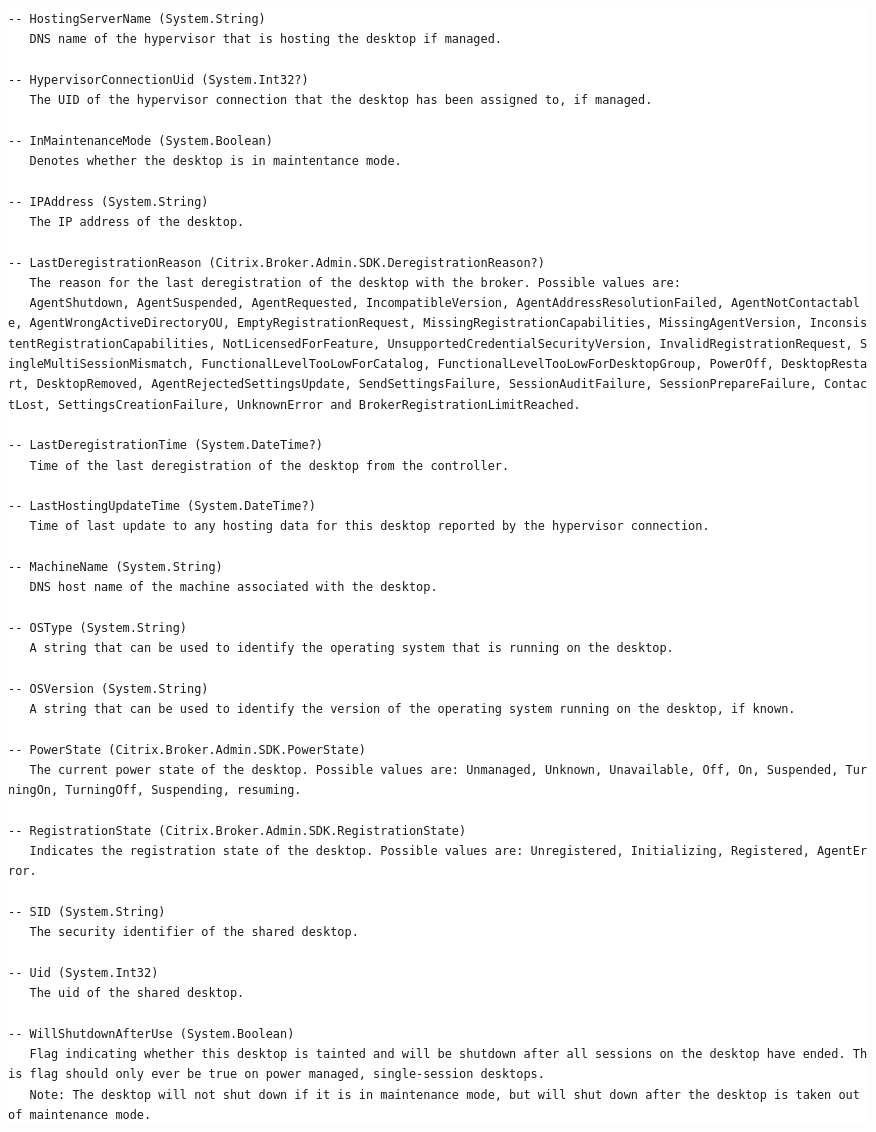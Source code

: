     -- HostingServerName (System.String)
       DNS name of the hypervisor that is hosting the desktop if managed.

    -- HypervisorConnectionUid (System.Int32?)
       The UID of the hypervisor connection that the desktop has been assigned to, if managed.

    -- InMaintenanceMode (System.Boolean)
       Denotes whether the desktop is in maintentance mode.

    -- IPAddress (System.String)
       The IP address of the desktop.

    -- LastDeregistrationReason (Citrix.Broker.Admin.SDK.DeregistrationReason?)
       The reason for the last deregistration of the desktop with the broker. Possible values are:
       AgentShutdown, AgentSuspended, AgentRequested, IncompatibleVersion, AgentAddressResolutionFailed, AgentNotContactable, AgentWrongActiveDirectoryOU, EmptyRegistrationRequest, MissingRegistrationCapabilities, MissingAgentVersion, InconsistentRegistrationCapabilities, NotLicensedForFeature, UnsupportedCredentialSecurityVersion, InvalidRegistrationRequest, SingleMultiSessionMismatch, FunctionalLevelTooLowForCatalog, FunctionalLevelTooLowForDesktopGroup, PowerOff, DesktopRestart, DesktopRemoved, AgentRejectedSettingsUpdate, SendSettingsFailure, SessionAuditFailure, SessionPrepareFailure, ContactLost, SettingsCreationFailure, UnknownError and BrokerRegistrationLimitReached.

    -- LastDeregistrationTime (System.DateTime?)
       Time of the last deregistration of the desktop from the controller.

    -- LastHostingUpdateTime (System.DateTime?)
       Time of last update to any hosting data for this desktop reported by the hypervisor connection.

    -- MachineName (System.String)
       DNS host name of the machine associated with the desktop.

    -- OSType (System.String)
       A string that can be used to identify the operating system that is running on the desktop.

    -- OSVersion (System.String)
       A string that can be used to identify the version of the operating system running on the desktop, if known.

    -- PowerState (Citrix.Broker.Admin.SDK.PowerState)
       The current power state of the desktop. Possible values are: Unmanaged, Unknown, Unavailable, Off, On, Suspended, TurningOn, TurningOff, Suspending, resuming.

    -- RegistrationState (Citrix.Broker.Admin.SDK.RegistrationState)
       Indicates the registration state of the desktop. Possible values are: Unregistered, Initializing, Registered, AgentError.

    -- SID (System.String)
       The security identifier of the shared desktop.

    -- Uid (System.Int32)
       The uid of the shared desktop.

    -- WillShutdownAfterUse (System.Boolean)
       Flag indicating whether this desktop is tainted and will be shutdown after all sessions on the desktop have ended. This flag should only ever be true on power managed, single-session desktops.
       Note: The desktop will not shut down if it is in maintenance mode, but will shut down after the desktop is taken out of maintenance mode.
